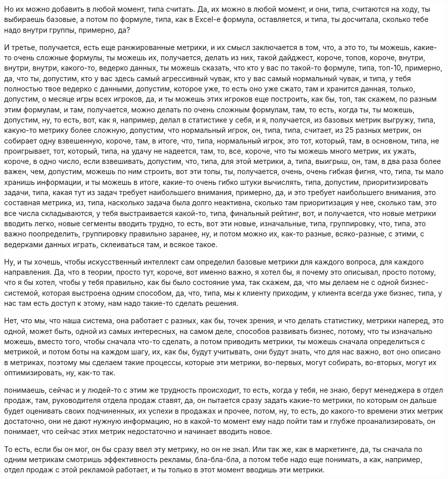 Но их можно добавить в любой момент, типа считать. Да, их можно в любой момент, и они, типа, считаются на ходу, ты выбираешь базовые, а потом по формуле, типа, как в Excel-е формула, оставляется, и типа, ты досчитала, сколько тебе надо внутри группы, примерно, да?

И третье, получается, есть еще ранжированные метрики, и их смысл заключается в том, что, а это то, ты можешь, какие-то очень сложные формулы, ты можешь их, получается, делать из них, такой дайджест, короче, топов, короче, внутри, внутри, внутри, какого-то, ведерко данных, ты можешь сказать, что кто у вас по такой-то формуле, типа, топ-10, примерно, да, что ты, допустим, кто у вас здесь самый агрессивный чувак, кто у вас самый нормальный чувак, и типа, у тебя полностью твое ведерко с данными, допустим, которое уже, то есть оно уже сжато, там и хранится данная, только, допустим, о месяце игры всех игроков, да, и ты можешь этих игроков еще построить, как бы, топ, так скажем, по разным этим формулам, и там, получается, можно делать по очень сложным формулам, там, то есть, когда ты, ты можешь, допустим, ну, то есть, вот, как я, например, делал в статистике у себя, и я, получается, из базовых метрик выгружу, типа, какую-то метрику более сложную, допустим, что нормальный игрок, он, типа, типа, считает, из 25 разных метрик, он собирает одну взвешенную, короче, там, в итоге, что, типа, нормальный игрок, это тот, который, там, в основном, типа, не проигрывает, тот, который, типа, на удачу не надеется, там, то, все, короче, что ты можешь много метрик, их ужать, короче, в одно число, если взвешивать, допустим, что, типа, для этой метрики, а, типа, выигрыш, он, там, в два раза более важен, чем, допустим, можешь по ним строить, вот эти топы, ты, получается, очень, очень гибкая фигня, что, типа, ты мало хранишь информации, и ты можешь в итоге, какие-то очень гибко штуки вычислять, типа, допустим, приоритизировать задачи, типа, какая тут из задач требует наибольшего внимания, примерно, да, и это требует наибольшего внимания, это составная метрика, из, типа, насколько задача была долго неактивна, сколько там приоритизация у нее, сколько там, это все числа складываются, у тебя выстраивается какой-то, типа, финальный рейтинг, вот, и получается, что новые метрики вводить легко, новые сегменты вводить трудно, то есть, вот эти новые, изначальные, типа, группировку, что, типа, это важно поопределить, группировку правильно заранее, ну, и потом можно их, как-то разные, всяко-разные, с этими, с ведерками данных играть, склеиваться там, и всякое такое.

Ну, и ты хочешь, чтобы искусственный интеллект сам определил базовые метрики для каждого вопроса, для каждого направления. Да, что в теории, просто тут, короче, вот именно важно, я хотел бы, я почему это описывал, просто потому, что я бы хотел, чтобы у тебя правильно, как бы было состояние ума, так скажем, да, что мы делаем не с одной бизнес-системой, которая выстроена одним способом, да, что, типа, мы к клиенту приходим, у клиента всегда уже бизнес, типа, у нас там есть доступ к этому, нам надо такие-то сделать решения.

Нет, что мы, что наша система, она работает с разных, как бы, точек зрения, и что делать статистику, метрики наперед, это одной, может быть, одной из самых интересных, на самом деле, способов развивать бизнес, потому, что ты изначально можешь, вместо того, чтобы сначала что-то сделать, а потом приводить метрики, ты можешь сначала определиться с метрикой, и потом боты на каждом шагу, их, как бы, будут учитывать, они будут знать, что для нас важно, вот оно описано в метриках, поэтому мы сделаем такие процессы, которые эти метрики, во-первых, могут собирать, во-вторых, могут их оптимизировать, ну, как-то так.

понимаешь, сейчас и у людей-то с этим же трудность происходит, то есть, когда у тебя, не знаю, берут менеджера в отдел продаж, там, руководителя отдела продаж ставят, да, он пытается сразу задать какие-то метрики, по которым он дальше будет оценивать своих подчиненных, их успехи в продажах и прочее, потом, ну, то есть, до какого-то времени этих метрик достаточно, они не дают нужную информацию, но в какой-то момент ему надо пойти там и глубже проанализировать, он понимает, что сейчас этих метрик недостаточно и начинает вводить новое.

То есть, если бы он мог, он бы сразу ввел эту метрику, но он не знал. Или так же, как в маркетинге, да, ты сначала по одним метрикам смотришь эффективность рекламы, бла-бла-бла, а потом тебе надо еще понимать, а как, например, отдел продаж с этой рекламой работает, и ты только в этот момент вводишь эти метрики.
